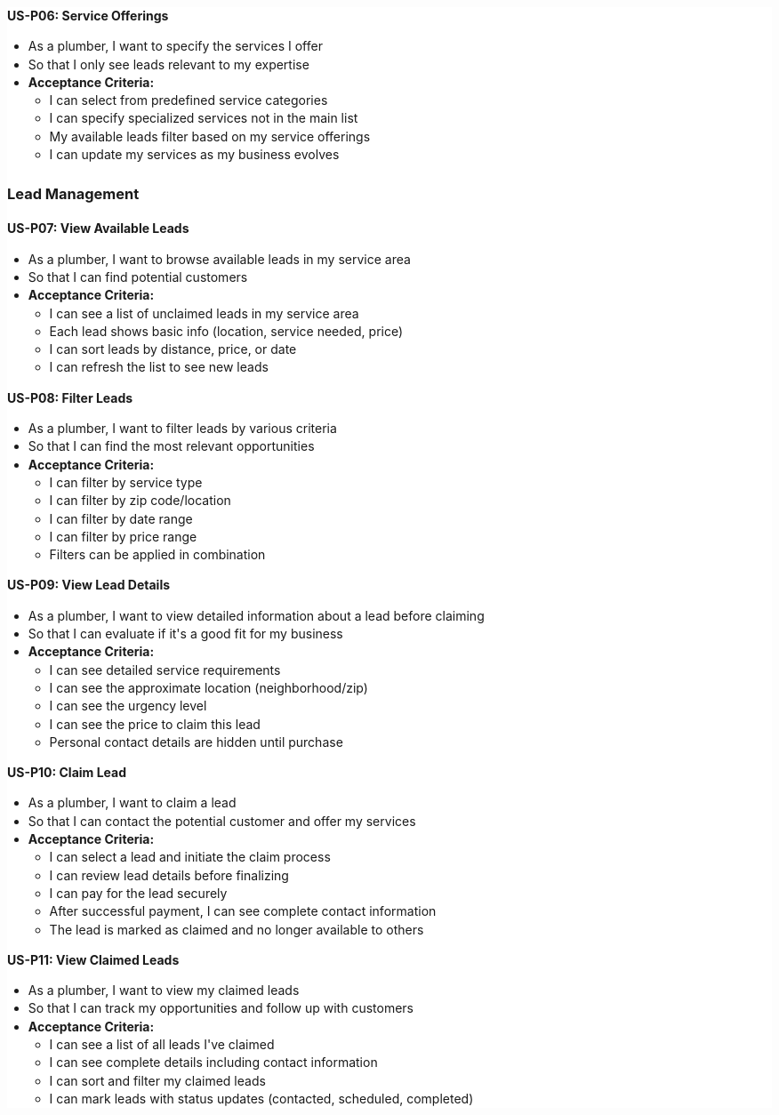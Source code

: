 **US-P06: Service Offerings**
- As a plumber, I want to specify the services I offer
- So that I only see leads relevant to my expertise
- **Acceptance Criteria:**
  - I can select from predefined service categories
  - I can specify specialized services not in the main list
  - My available leads filter based on my service offerings
  - I can update my services as my business evolves

### Lead Management

**US-P07: View Available Leads**
- As a plumber, I want to browse available leads in my service area
- So that I can find potential customers
- **Acceptance Criteria:**
  - I can see a list of unclaimed leads in my service area
  - Each lead shows basic info (location, service needed, price)
  - I can sort leads by distance, price, or date
  - I can refresh the list to see new leads

**US-P08: Filter Leads**
- As a plumber, I want to filter leads by various criteria
- So that I can find the most relevant opportunities
- **Acceptance Criteria:**
  - I can filter by service type
  - I can filter by zip code/location
  - I can filter by date range
  - I can filter by price range
  - Filters can be applied in combination

**US-P09: View Lead Details**
- As a plumber, I want to view detailed information about a lead before claiming
- So that I can evaluate if it's a good fit for my business
- **Acceptance Criteria:**
  - I can see detailed service requirements
  - I can see the approximate location (neighborhood/zip)
  - I can see the urgency level
  - I can see the price to claim this lead
  - Personal contact details are hidden until purchase

**US-P10: Claim Lead**
- As a plumber, I want to claim a lead
- So that I can contact the potential customer and offer my services
- **Acceptance Criteria:**
  - I can select a lead and initiate the claim process
  - I can review lead details before finalizing
  - I can pay for the lead securely
  - After successful payment, I can see complete contact information
  - The lead is marked as claimed and no longer available to others

**US-P11: View Claimed Leads**
- As a plumber, I want to view my claimed leads
- So that I can track my opportunities and follow up with customers
- **Acceptance Criteria:**
  - I can see a list of all leads I've claimed
  - I can see complete details including contact information
  - I can sort and filter my claimed leads
  - I can mark leads with status updates (contacted, scheduled, completed)

